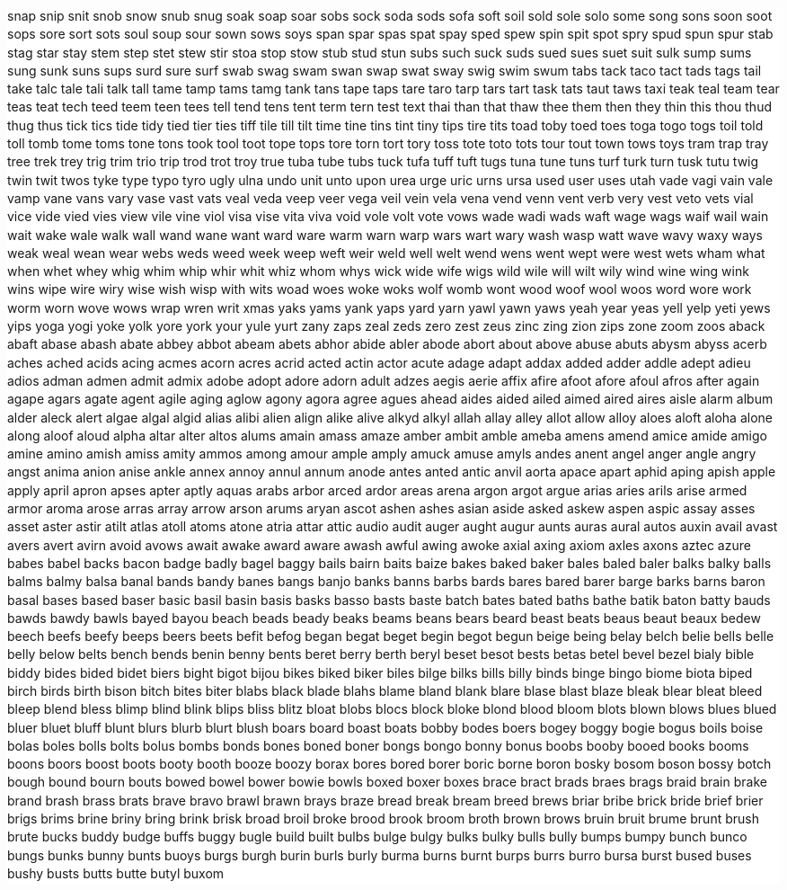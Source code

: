 snap snip snit snob snow snub snug soak soap soar sobs sock soda sods sofa soft soil sold sole solo some song sons soon soot sops sore sort sots soul soup sour sown sows soys span spar spas spat spay sped spew spin spit spot spry spud spun spur stab stag star stay stem step stet stew stir stoa stop stow stub stud stun subs such suck suds sued sues suet suit sulk sump sums sung sunk suns sups surd sure surf swab swag swam swan swap swat sway swig swim swum tabs tack taco tact tads tags tail take talc tale tali talk tall tame tamp tams tamg tank tans tape taps tare taro tarp tars tart task tats taut taws taxi teak teal team tear teas teat tech teed teem teen tees tell tend tens tent term tern test text thai than that thaw thee them then they thin this thou thud thug thus tick tics tide tidy tied tier ties tiff tile till tilt time tine tins tint tiny tips tire tits toad toby toed toes toga togo togs toil told toll tomb tome toms tone tons took tool toot tope tops tore torn tort tory toss tote toto tots tour tout town tows toys tram trap tray tree trek trey trig trim trio trip trod trot troy true tuba tube tubs tuck tufa tuff tuft tugs tuna tune tuns turf turk turn tusk tutu twig twin twit twos tyke type typo tyro ugly ulna undo unit unto upon urea urge uric urns ursa used user uses utah vade vagi vain vale vamp vane vans vary vase vast vats veal veda veep veer vega veil vein vela vena vend venn vent verb very vest veto vets vial vice vide vied vies view vile vine viol visa vise vita viva void vole volt vote vows wade wadi wads waft wage wags waif wail wain wait wake wale walk wall wand wane want ward ware warm warn warp wars wart wary wash wasp watt wave wavy waxy ways weak weal wean wear webs weds weed week weep weft weir weld well welt wend wens went wept were west wets wham what when whet whey whig whim whip whir whit whiz whom whys wick wide wife wigs wild wile will wilt wily wind wine wing wink wins wipe wire wiry wise wish wisp with wits woad woes woke woks wolf womb wont wood woof wool woos word wore work worm worn wove wows wrap wren writ xmas yaks yams yank yaps yard yarn yawl yawn yaws yeah year yeas yell yelp yeti yews yips yoga yogi yoke yolk yore york your yule yurt zany zaps zeal zeds zero zest zeus zinc zing zion zips zone zoom zoos aback abaft abase abash abate abbey abbot abeam abets abhor abide abler abode abort about above abuse abuts abysm abyss acerb aches ached acids acing acmes acorn acres acrid acted actin actor acute adage adapt addax added adder addle adept adieu adios adman admen admit admix adobe adopt adore adorn adult adzes aegis aerie affix afire afoot afore afoul afros after again agape agars agate agent agile aging aglow agony agora agree agues ahead aides aided ailed aimed aired aires aisle alarm album alder aleck alert algae algal algid alias alibi alien align alike alive alkyd alkyl allah allay alley allot allow alloy aloes aloft aloha alone along aloof aloud alpha altar alter altos alums amain amass amaze amber ambit amble ameba amens amend amice amide amigo amine amino amish amiss amity ammos among amour ample amply amuck amuse amyls andes anent angel anger angle angry angst anima anion anise ankle annex annoy annul annum anode antes anted antic anvil aorta apace apart aphid aping apish apple apply april apron apses apter aptly aquas arabs arbor arced ardor areas arena argon argot argue arias aries arils arise armed armor aroma arose arras array arrow arson arums aryan ascot ashen ashes asian aside asked askew aspen aspic assay asses asset aster astir atilt atlas atoll atoms atone atria attar attic audio audit auger aught augur aunts auras aural autos auxin avail avast avers avert avirn avoid avows await awake award aware awash awful awing awoke axial axing axiom axles axons aztec azure babes babel backs bacon badge badly bagel baggy bails bairn baits baize bakes baked baker bales baled baler balks balky balls balms balmy balsa banal bands bandy banes bangs banjo banks banns barbs bards bares bared barer barge barks barns baron basal bases based baser basic basil basin basis basks basso basts baste batch bates bated baths bathe batik baton batty bauds bawds bawdy bawls bayed bayou beach beads beady beaks beams beans bears beard beast beats beaus beaut beaux bedew beech beefs beefy beeps beers beets befit befog began begat beget begin begot begun beige being belay belch belie bells belle belly below belts bench bends benin benny bents beret berry berth beryl beset besot bests betas betel bevel bezel bialy bible biddy bides bided bidet biers bight bigot bijou bikes biked biker biles bilge bilks bills billy binds binge bingo biome biota biped birch birds birth bison bitch bites biter blabs black blade blahs blame bland blank blare blase blast blaze bleak blear bleat bleed bleep blend bless blimp blind blink blips bliss blitz bloat blobs blocs block bloke blond blood bloom blots blown blows blues blued bluer bluet bluff blunt blurs blurb blurt blush boars board boast boats bobby bodes boers bogey boggy bogie bogus boils boise bolas boles bolls bolts bolus bombs bonds bones boned boner bongs bongo bonny bonus boobs booby booed books booms boons boors boost boots booty booth booze boozy borax bores bored borer boric borne boron bosky bosom boson bossy botch bough bound bourn bouts bowed bowel bower bowie bowls boxed boxer boxes brace bract brads braes brags braid brain brake brand brash brass brats brave bravo brawl brawn brays braze bread break bream breed brews briar bribe brick bride brief brier brigs brims brine briny bring brink brisk broad broil broke brood brook broom broth brown brows bruin bruit brume brunt brush brute bucks buddy budge buffs buggy bugle build built bulbs bulge bulgy bulks bulky bulls bully bumps bumpy bunch bunco bungs bunks bunny bunts buoys burgs burgh burin burls burly burma burns burnt burps burrs burro bursa burst bused buses bushy busts butts butte butyl buxom